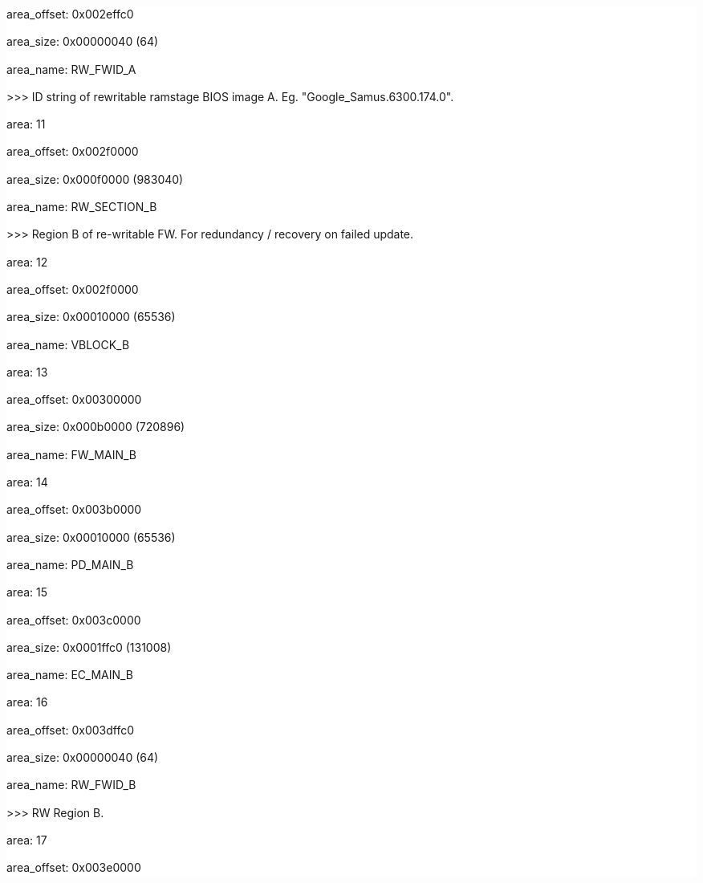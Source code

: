 area_offset: 0x002effc0

area_size: 0x00000040 (64)

area_name: RW_FWID_A

&gt;&gt;&gt; ID string of rewritable ramstage BIOS image A. Eg.
"Google_Samus.6300.174.0".

area: 11

area_offset: 0x002f0000

area_size: 0x000f0000 (983040)

area_name: RW_SECTION_B

&gt;&gt;&gt; Region B of re-writable FW. For redundancy / recovery on failed
update.

area: 12

area_offset: 0x002f0000

area_size: 0x00010000 (65536)

area_name: VBLOCK_B

area: 13

area_offset: 0x00300000

area_size: 0x000b0000 (720896)

area_name: FW_MAIN_B

area: 14

area_offset: 0x003b0000

area_size: 0x00010000 (65536)

area_name: PD_MAIN_B

area: 15

area_offset: 0x003c0000

area_size: 0x0001ffc0 (131008)

area_name: EC_MAIN_B

area: 16

area_offset: 0x003dffc0

area_size: 0x00000040 (64)

area_name: RW_FWID_B

&gt;&gt;&gt; RW Region B.

area: 17

area_offset: 0x003e0000
